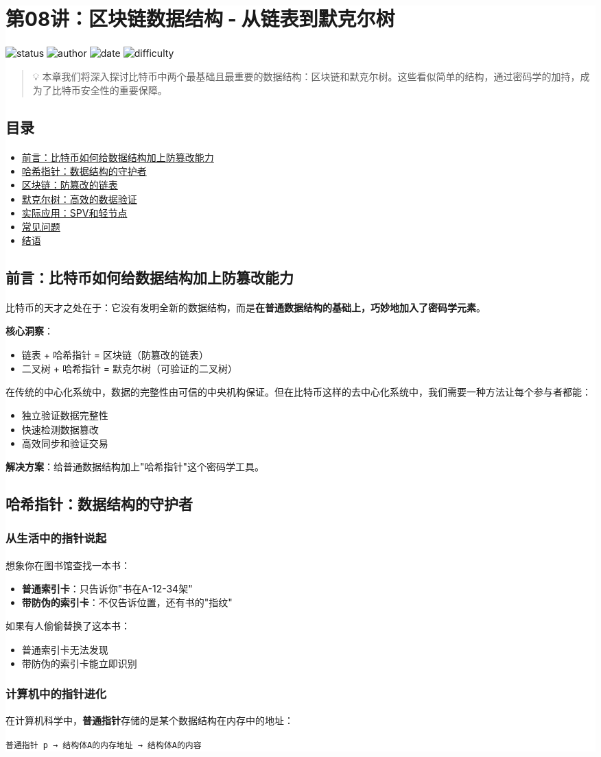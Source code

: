 # 第08讲：区块链数据结构 - 从链表到默克尔树

![status](https://img.shields.io/badge/状态-已完成-success)
![author](https://img.shields.io/badge/作者-beihaili-blue)
![date](https://img.shields.io/badge/日期-2025--06-orange)
![difficulty](https://img.shields.io/badge/难度-中级-yellow)

> 💡 本章我们将深入探讨比特币中两个最基础且最重要的数据结构：区块链和默克尔树。这些看似简单的结构，通过密码学的加持，成为了比特币安全性的重要保障。

## 目录

- [前言：比特币如何给数据结构加上防篡改能力](#前言比特币如何给数据结构加上防篡改能力)
- [哈希指针：数据结构的守护者](#哈希指针数据结构的守护者)
- [区块链：防篡改的链表](#区块链防篡改的链表)
- [默克尔树：高效的数据验证](#默克尔树高效的数据验证)
- [实际应用：SPV和轻节点](#实际应用spv和轻节点)
- [常见问题](#常见问题)
- [结语](#结语)

## 前言：比特币如何给数据结构加上防篡改能力

比特币的天才之处在于：它没有发明全新的数据结构，而是**在普通数据结构的基础上，巧妙地加入了密码学元素**。

**核心洞察**：
- 链表 + 哈希指针 = 区块链（防篡改的链表）
- 二叉树 + 哈希指针 = 默克尔树（可验证的二叉树）

在传统的中心化系统中，数据的完整性由可信的中央机构保证。但在比特币这样的去中心化系统中，我们需要一种方法让每个参与者都能：
- 独立验证数据完整性
- 快速检测数据篡改  
- 高效同步和验证交易

**解决方案**：给普通数据结构加上"哈希指针"这个密码学工具。

## 哈希指针：数据结构的守护者

### 从生活中的指针说起

想象你在图书馆查找一本书：
- **普通索引卡**：只告诉你"书在A-12-34架"
- **带防伪的索引卡**：不仅告诉位置，还有书的"指纹"

如果有人偷偷替换了这本书：
- 普通索引卡无法发现
- 带防伪的索引卡能立即识别

### 计算机中的指针进化

在计算机科学中，**普通指针**存储的是某个数据结构在内存中的地址：
```
普通指针 p → 结构体A的内存地址 → 结构体A的内容
```
